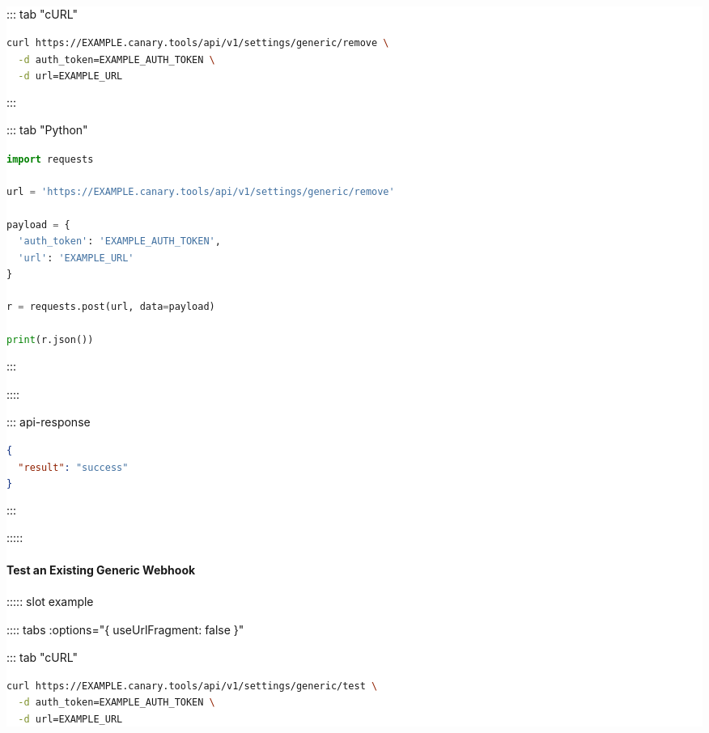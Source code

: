 ::: tab "cURL"

``` bash
curl https://EXAMPLE.canary.tools/api/v1/settings/generic/remove \
  -d auth_token=EXAMPLE_AUTH_TOKEN \
  -d url=EXAMPLE_URL
```

:::

::: tab "Python"

``` python
import requests

url = 'https://EXAMPLE.canary.tools/api/v1/settings/generic/remove'

payload = {
  'auth_token': 'EXAMPLE_AUTH_TOKEN',
  'url': 'EXAMPLE_URL'
}

r = requests.post(url, data=payload)

print(r.json())
```

:::

::::

::: api-response
```json
{
  "result": "success"
}
```
:::

:::::

</APIDetails>

#### Test an Existing Generic Webhook

<APIDetails :endpoint="$page.frontmatter.endpoints.generic_test">

::::: slot example

:::: tabs :options="{ useUrlFragment: false }"

::: tab "cURL"

``` bash
curl https://EXAMPLE.canary.tools/api/v1/settings/generic/test \
  -d auth_token=EXAMPLE_AUTH_TOKEN \
  -d url=EXAMPLE_URL
```
